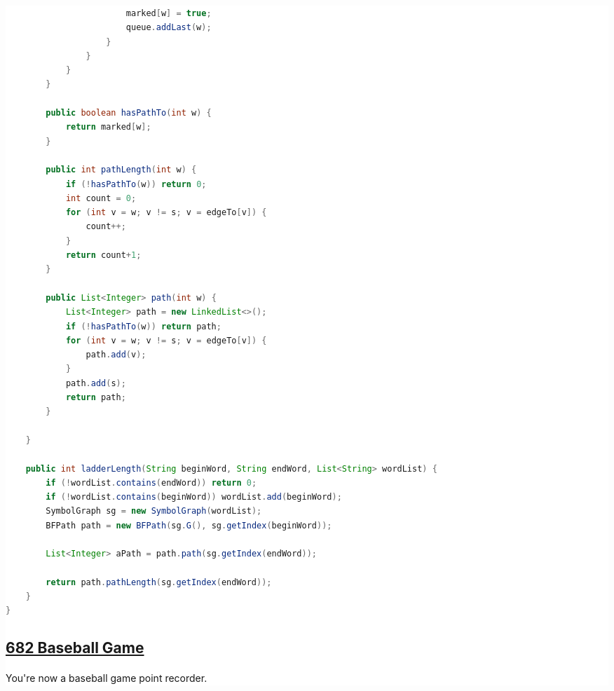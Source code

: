 ```java
                        marked[w] = true;
                        queue.addLast(w);
                    }
                }
            }
        }
        
        public boolean hasPathTo(int w) {
            return marked[w];
        }
        
        public int pathLength(int w) {
            if (!hasPathTo(w)) return 0;
            int count = 0;
            for (int v = w; v != s; v = edgeTo[v]) {
                count++;
            }
            return count+1;
        }
        
        public List<Integer> path(int w) {
            List<Integer> path = new LinkedList<>();
            if (!hasPathTo(w)) return path;
            for (int v = w; v != s; v = edgeTo[v]) {
                path.add(v);
            }
            path.add(s);
            return path;
        }
        
    }
    
    public int ladderLength(String beginWord, String endWord, List<String> wordList) {
        if (!wordList.contains(endWord)) return 0;
        if (!wordList.contains(beginWord)) wordList.add(beginWord);
        SymbolGraph sg = new SymbolGraph(wordList);
        BFPath path = new BFPath(sg.G(), sg.getIndex(beginWord));
        
        List<Integer> aPath = path.path(sg.getIndex(endWord));
	
        return path.pathLength(sg.getIndex(endWord));
    }
}

```

## [682 Baseball Game](https://leetcode.com/problems/baseball-game/description/)
You're now a baseball game point recorder.
